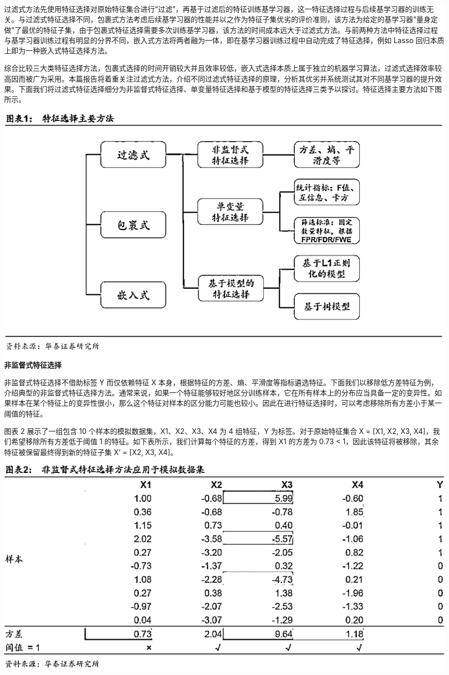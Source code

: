 过滤式方法先使用特征选择对原始特征集合进行“过滤”，再基于过滤后的特征训练基学习器，这一特征选择过程与后续基学习器的训练无关。与过滤式特征选择不同，包裹式方法考虑后续基学习器的性能并以之作为特征子集优劣的评价准则，该方法为给定的基学习器“量身定做”了最优的特征子集，由于包裹式特征选择需要多次训练基学习器，该方法的时间成本远大于过滤式方法。与前两种方法中特征选择过程与基学习器训练过程有明显的分界不同，嵌入式方法将两者融为一体，即在基学习器训练过程中自动完成了特征选择，例如 Lasso 回归本质上即为一种嵌入式特征选择方法。

综合比较三大类特征选择方法，包裹式选择的时间开销较大并且效率较低，嵌入式选择本质上属于独立的机器学习算法，过滤式选择效率较高因而被广为采用。本篇报告将着重关注过滤式方法，介绍不同过滤式特征选择的原理，分析其优劣并系统测试其对不同基学习器的提升效果。下面我们将过滤式特征选择细分为非监督式特征选择、单变量特征选择和基于模型的特征选择三类予以探讨。特征选择主要方法如下图所示。

![](img/dd1ccb609832d8a697d85ce3fbb6a155.png)

**非监督式特征选择**

非监督式特征选择不借助标签 Y 而仅依赖特征 X 本身，根据特征的方差、熵、平滑度等指标遴选特征。下面我们以移除低方差特征为例，介绍典型的非监督式特征选择方法。通常来说，如果一个特征能够较好地区分训练样本，它在所有样本上的分布应当具备一定的变异性。如果样本在某个特征上的变异性很小，那么这个特征对样本的区分能力可能也较小。因此在进行特征选择时，可以考虑移除所有方差小于某一阈值的特征。

图表 2 展示了一组包含 10 个样本的模拟数据集，X1、X2、X3、X4 为 4 组特征，Y 为标签。对于原始特征集合 X = [X1, X2, X3, X4]，我们希望移除所有方差低于阈值 1 的特征。如下表所示，我们计算每个特征的方差，得到 X1 的方差为 0.73 < 1，因此该特征将被移除，其余特征被保留最终得到新的特征子集 X’ = [X2, X3, X4]。

![](img/959cd61acc040d4863399ee87999ad5e.png)
